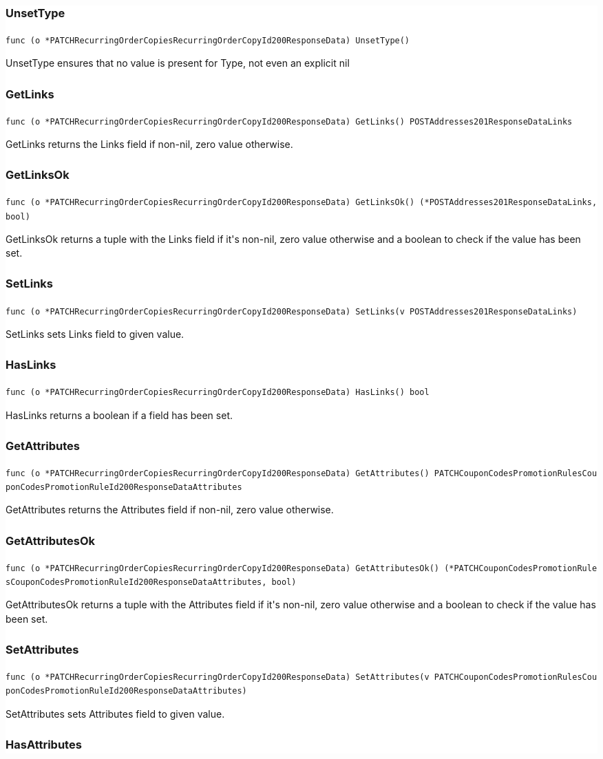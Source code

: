 ### UnsetType
`func (o *PATCHRecurringOrderCopiesRecurringOrderCopyId200ResponseData) UnsetType()`

UnsetType ensures that no value is present for Type, not even an explicit nil
### GetLinks

`func (o *PATCHRecurringOrderCopiesRecurringOrderCopyId200ResponseData) GetLinks() POSTAddresses201ResponseDataLinks`

GetLinks returns the Links field if non-nil, zero value otherwise.

### GetLinksOk

`func (o *PATCHRecurringOrderCopiesRecurringOrderCopyId200ResponseData) GetLinksOk() (*POSTAddresses201ResponseDataLinks, bool)`

GetLinksOk returns a tuple with the Links field if it's non-nil, zero value otherwise
and a boolean to check if the value has been set.

### SetLinks

`func (o *PATCHRecurringOrderCopiesRecurringOrderCopyId200ResponseData) SetLinks(v POSTAddresses201ResponseDataLinks)`

SetLinks sets Links field to given value.

### HasLinks

`func (o *PATCHRecurringOrderCopiesRecurringOrderCopyId200ResponseData) HasLinks() bool`

HasLinks returns a boolean if a field has been set.

### GetAttributes

`func (o *PATCHRecurringOrderCopiesRecurringOrderCopyId200ResponseData) GetAttributes() PATCHCouponCodesPromotionRulesCouponCodesPromotionRuleId200ResponseDataAttributes`

GetAttributes returns the Attributes field if non-nil, zero value otherwise.

### GetAttributesOk

`func (o *PATCHRecurringOrderCopiesRecurringOrderCopyId200ResponseData) GetAttributesOk() (*PATCHCouponCodesPromotionRulesCouponCodesPromotionRuleId200ResponseDataAttributes, bool)`

GetAttributesOk returns a tuple with the Attributes field if it's non-nil, zero value otherwise
and a boolean to check if the value has been set.

### SetAttributes

`func (o *PATCHRecurringOrderCopiesRecurringOrderCopyId200ResponseData) SetAttributes(v PATCHCouponCodesPromotionRulesCouponCodesPromotionRuleId200ResponseDataAttributes)`

SetAttributes sets Attributes field to given value.

### HasAttributes
